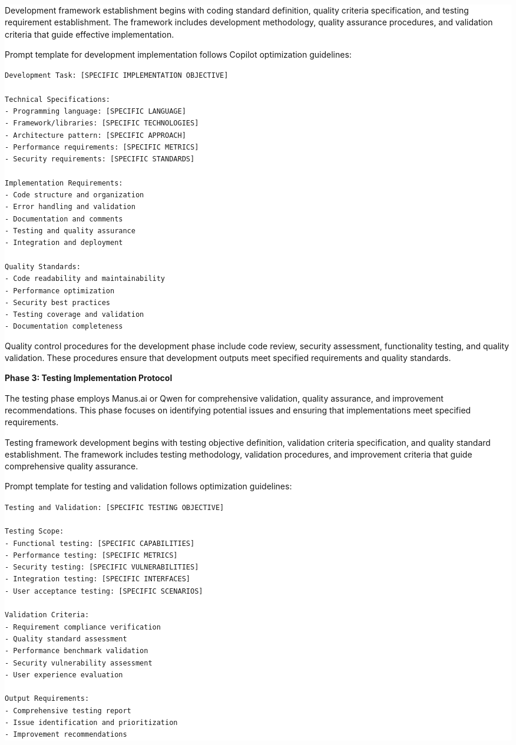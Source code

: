 Development framework establishment begins with coding standard definition, quality criteria specification, and testing requirement establishment. The framework includes development methodology, quality assurance procedures, and validation criteria that guide effective implementation.

Prompt template for development implementation follows Copilot optimization guidelines:

```
Development Task: [SPECIFIC IMPLEMENTATION OBJECTIVE]

Technical Specifications:
- Programming language: [SPECIFIC LANGUAGE]
- Framework/libraries: [SPECIFIC TECHNOLOGIES]
- Architecture pattern: [SPECIFIC APPROACH]
- Performance requirements: [SPECIFIC METRICS]
- Security requirements: [SPECIFIC STANDARDS]

Implementation Requirements:
- Code structure and organization
- Error handling and validation
- Documentation and comments
- Testing and quality assurance
- Integration and deployment

Quality Standards:
- Code readability and maintainability
- Performance optimization
- Security best practices
- Testing coverage and validation
- Documentation completeness
```

Quality control procedures for the development phase include code review, security assessment, functionality testing, and quality validation. These procedures ensure that development outputs meet specified requirements and quality standards.

**Phase 3: Testing Implementation Protocol**

The testing phase employs Manus.ai or Qwen for comprehensive validation, quality assurance, and improvement recommendations. This phase focuses on identifying potential issues and ensuring that implementations meet specified requirements.

Testing framework development begins with testing objective definition, validation criteria specification, and quality standard establishment. The framework includes testing methodology, validation procedures, and improvement criteria that guide comprehensive quality assurance.

Prompt template for testing and validation follows optimization guidelines:

```
Testing and Validation: [SPECIFIC TESTING OBJECTIVE]

Testing Scope:
- Functional testing: [SPECIFIC CAPABILITIES]
- Performance testing: [SPECIFIC METRICS]
- Security testing: [SPECIFIC VULNERABILITIES]
- Integration testing: [SPECIFIC INTERFACES]
- User acceptance testing: [SPECIFIC SCENARIOS]

Validation Criteria:
- Requirement compliance verification
- Quality standard assessment
- Performance benchmark validation
- Security vulnerability assessment
- User experience evaluation

Output Requirements:
- Comprehensive testing report
- Issue identification and prioritization
- Improvement recommendations
```